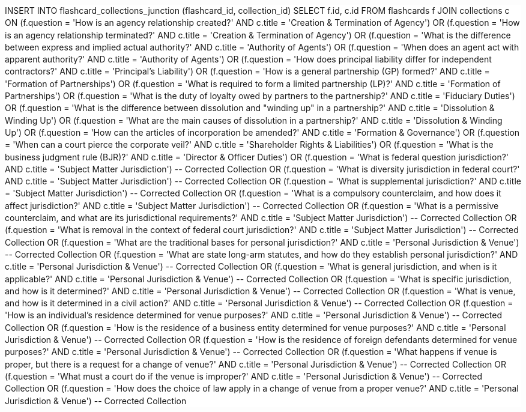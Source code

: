 INSERT INTO flashcard_collections_junction (flashcard_id, collection_id)
SELECT f.id, c.id
FROM flashcards f
JOIN collections c ON
       (f.question = 'How is an agency relationship created?' AND c.title = 'Creation & Termination of Agency')
    OR (f.question = 'How is an agency relationship terminated?' AND c.title = 'Creation & Termination of Agency')
    OR (f.question = 'What is the difference between express and implied actual authority?' AND c.title = 'Authority of Agents')
    OR (f.question = 'When does an agent act with apparent authority?' AND c.title = 'Authority of Agents')
    OR (f.question = 'How does principal liability differ for independent contractors?' AND c.title = 'Principal’s Liability')
    OR (f.question = 'How is a general partnership (GP) formed?' AND c.title = 'Formation of Partnerships')
    OR (f.question = 'What is required to form a limited partnership (LP)?' AND c.title = 'Formation of Partnerships')
    OR (f.question = 'What is the duty of loyalty owed by partners to the partnership?' AND c.title = 'Fiduciary Duties')
    OR (f.question = 'What is the difference between dissolution and "winding up" in a partnership?' AND c.title = 'Dissolution & Winding Up')
    OR (f.question = 'What are the main causes of dissolution in a partnership?' AND c.title = 'Dissolution & Winding Up')
    OR (f.question = 'How can the articles of incorporation be amended?' AND c.title = 'Formation & Governance')
    OR (f.question = 'When can a court pierce the corporate veil?' AND c.title = 'Shareholder Rights & Liabilities')
    OR (f.question = 'What is the business judgment rule (BJR)?' AND c.title = 'Director & Officer Duties')
    OR (f.question = 'What is federal question jurisdiction?' AND c.title = 'Subject Matter Jurisdiction') -- Corrected Collection
    OR (f.question = 'What is diversity jurisdiction in federal court?' AND c.title = 'Subject Matter Jurisdiction') -- Corrected Collection
    OR (f.question = 'What is supplemental jurisdiction?' AND c.title = 'Subject Matter Jurisdiction') -- Corrected Collection
    OR (f.question = 'What is a compulsory counterclaim, and how does it affect jurisdiction?' AND c.title = 'Subject Matter Jurisdiction') -- Corrected Collection
    OR (f.question = 'What is a permissive counterclaim, and what are its jurisdictional requirements?' AND c.title = 'Subject Matter Jurisdiction') -- Corrected Collection
    OR (f.question = 'What is removal in the context of federal court jurisdiction?' AND c.title = 'Subject Matter Jurisdiction') -- Corrected Collection
    OR (f.question = 'What are the traditional bases for personal jurisdiction?' AND c.title = 'Personal Jurisdiction & Venue') -- Corrected Collection
    OR (f.question = 'What are state long-arm statutes, and how do they establish personal jurisdiction?' AND c.title = 'Personal Jurisdiction & Venue') -- Corrected Collection
    OR (f.question = 'What is general jurisdiction, and when is it applicable?' AND c.title = 'Personal Jurisdiction & Venue') -- Corrected Collection
    OR (f.question = 'What is specific jurisdiction, and how is it determined?' AND c.title = 'Personal Jurisdiction & Venue') -- Corrected Collection
    OR (f.question = 'What is venue, and how is it determined in a civil action?' AND c.title = 'Personal Jurisdiction & Venue') -- Corrected Collection
    OR (f.question = 'How is an individual’s residence determined for venue purposes?' AND c.title = 'Personal Jurisdiction & Venue') -- Corrected Collection
    OR (f.question = 'How is the residence of a business entity determined for venue purposes?' AND c.title = 'Personal Jurisdiction & Venue') -- Corrected Collection
    OR (f.question = 'How is the residence of foreign defendants determined for venue purposes?' AND c.title = 'Personal Jurisdiction & Venue') -- Corrected Collection
    OR (f.question = 'What happens if venue is proper, but there is a request for a change of venue?' AND c.title = 'Personal Jurisdiction & Venue') -- Corrected Collection
    OR (f.question = 'What must a court do if the venue is improper?' AND c.title = 'Personal Jurisdiction & Venue') -- Corrected Collection
    OR (f.question = 'How does the choice of law apply in a change of venue from a proper venue?' AND c.title = 'Personal Jurisdiction & Venue') -- Corrected Collection